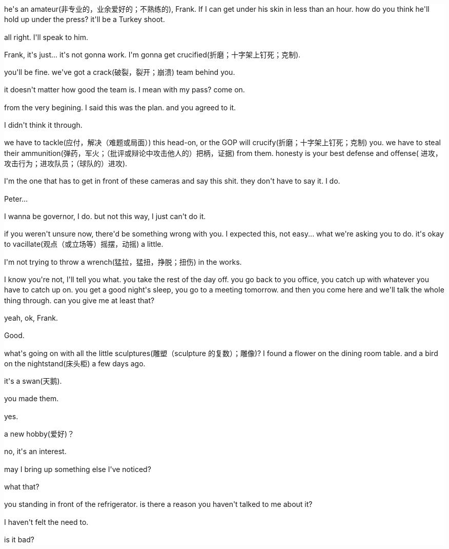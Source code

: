 he's an amateur(非专业的，业余爱好的；不熟练的), Frank. If I can get under his skin in less than an hour. how do you think he'll hold up under the press? it'll be a Turkey shoot.

all right. I'll speak to him.

Frank, it's just... it's not gonna work. I'm gonna get crucified(折磨；十字架上钉死；克制).

you'll be fine. we've got a crack(破裂，裂开；崩溃) team behind you. 

it doesn't matter how good the team is. I mean with my pass? come on.

from the very begining. I said this was the plan. and you agreed to it.

I didn't think it through.

we have to tackle(应付，解决（难题或局面）) this head-on, or the GOP will crucify(折磨；十字架上钉死；克制) you. we have to steal their ammunition(弹药，军火；（批评或辩论中攻击他人的）把柄，证据) from them. honesty is your best defense and offense( 进攻，攻击行为；进攻队员；（球队的）进攻).

I'm the one that has to get in front of these cameras and say this shit. they don't have to say it. I do.

Peter...

I wanna be governor, I do. but not this way, I just can't do it.

if you weren't unsure now, there'd be something wrong with you. I expected this, not easy... what we're asking you to do. it's okay to vacillate(观点（或立场等）摇摆，动摇) a little.

I'm not trying to throw a wrench(猛拉，猛扭，挣脱；扭伤) in the works.

I know you're not, I'll tell you what. you take the rest of the day off. you go back to you office, you catch up with whatever you have to catch up on. you get a good night's sleep, you go to a meeting tomorrow. and then you come here and we'll talk the whole thing through. can you give me at least that?

yeah, ok, Frank.

Good.

what's going on with all the little sculptures(雕塑（sculpture 的复数）；雕像)? I found a flower on the dining room table. and a bird on the nightstand(床头柜) a few days ago.

it's a swan(天鹅).

you made them.

yes.

a new hobby(爱好)？

no, it's an interest.

may I bring up something else I've noticed?

what that?

you standing in front of the refrigerator. is there a reason you haven't talked to me about it?

I haven't felt the need to.

is it bad?
